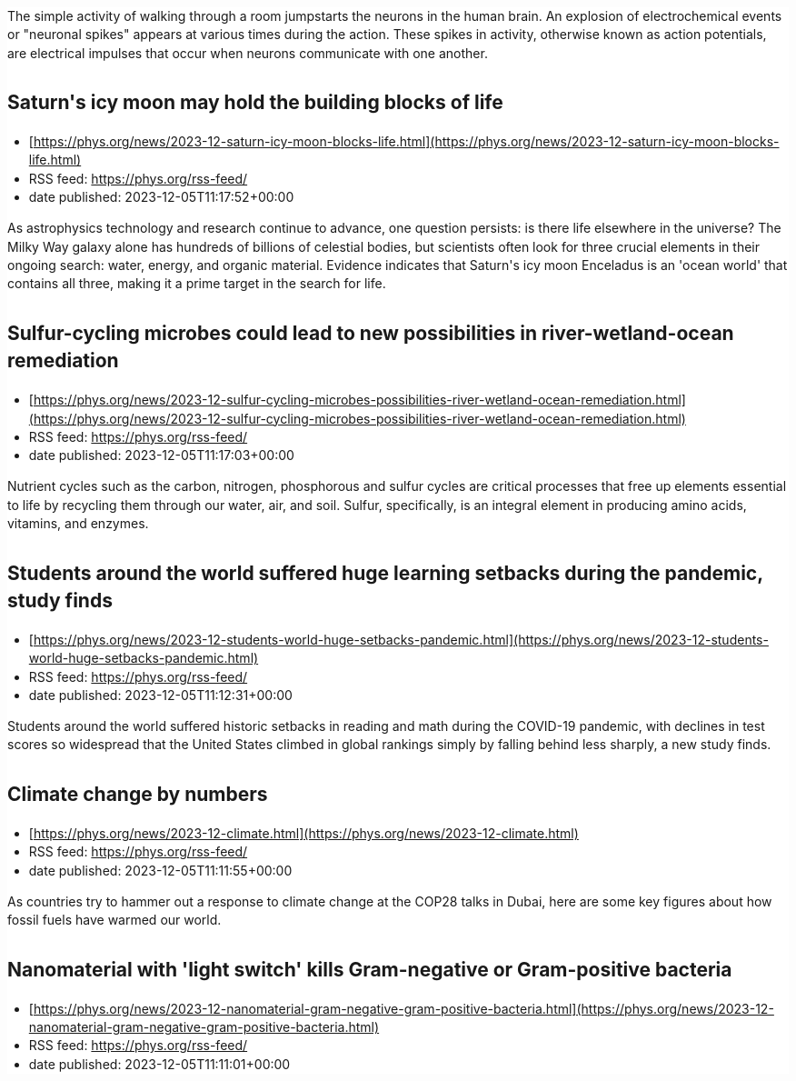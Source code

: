 The simple activity of walking through a room jumpstarts the neurons in the human brain. An explosion of electrochemical events or "neuronal spikes" appears at various times during the action. These spikes in activity, otherwise known as action potentials, are electrical impulses that occur when neurons communicate with one another.

## Saturn's icy moon may hold the building blocks of life
 - [https://phys.org/news/2023-12-saturn-icy-moon-blocks-life.html](https://phys.org/news/2023-12-saturn-icy-moon-blocks-life.html)
 - RSS feed: https://phys.org/rss-feed/
 - date published: 2023-12-05T11:17:52+00:00

As astrophysics technology and research continue to advance, one question persists: is there life elsewhere in the universe? The Milky Way galaxy alone has hundreds of billions of celestial bodies, but scientists often look for three crucial elements in their ongoing search: water, energy, and organic material. Evidence indicates that Saturn's icy moon Enceladus is an 'ocean world' that contains all three, making it a prime target in the search for life.

## Sulfur-cycling microbes could lead to new possibilities in river-wetland-ocean remediation
 - [https://phys.org/news/2023-12-sulfur-cycling-microbes-possibilities-river-wetland-ocean-remediation.html](https://phys.org/news/2023-12-sulfur-cycling-microbes-possibilities-river-wetland-ocean-remediation.html)
 - RSS feed: https://phys.org/rss-feed/
 - date published: 2023-12-05T11:17:03+00:00

Nutrient cycles such as the carbon, nitrogen, phosphorous and sulfur cycles are critical processes that free up elements essential to life by recycling them through our water, air, and soil. Sulfur, specifically, is an integral element in producing amino acids, vitamins, and enzymes.

## Students around the world suffered huge learning setbacks during the pandemic, study finds
 - [https://phys.org/news/2023-12-students-world-huge-setbacks-pandemic.html](https://phys.org/news/2023-12-students-world-huge-setbacks-pandemic.html)
 - RSS feed: https://phys.org/rss-feed/
 - date published: 2023-12-05T11:12:31+00:00

Students around the world suffered historic setbacks in reading and math during the COVID-19 pandemic, with declines in test scores so widespread that the United States climbed in global rankings simply by falling behind less sharply, a new study finds.

## Climate change by numbers
 - [https://phys.org/news/2023-12-climate.html](https://phys.org/news/2023-12-climate.html)
 - RSS feed: https://phys.org/rss-feed/
 - date published: 2023-12-05T11:11:55+00:00

As countries try to hammer out a response to climate change at the COP28 talks in Dubai, here are some key figures about how fossil fuels have warmed our world.

## Nanomaterial with 'light switch' kills Gram-negative or Gram-positive bacteria
 - [https://phys.org/news/2023-12-nanomaterial-gram-negative-gram-positive-bacteria.html](https://phys.org/news/2023-12-nanomaterial-gram-negative-gram-positive-bacteria.html)
 - RSS feed: https://phys.org/rss-feed/
 - date published: 2023-12-05T11:11:01+00:00
